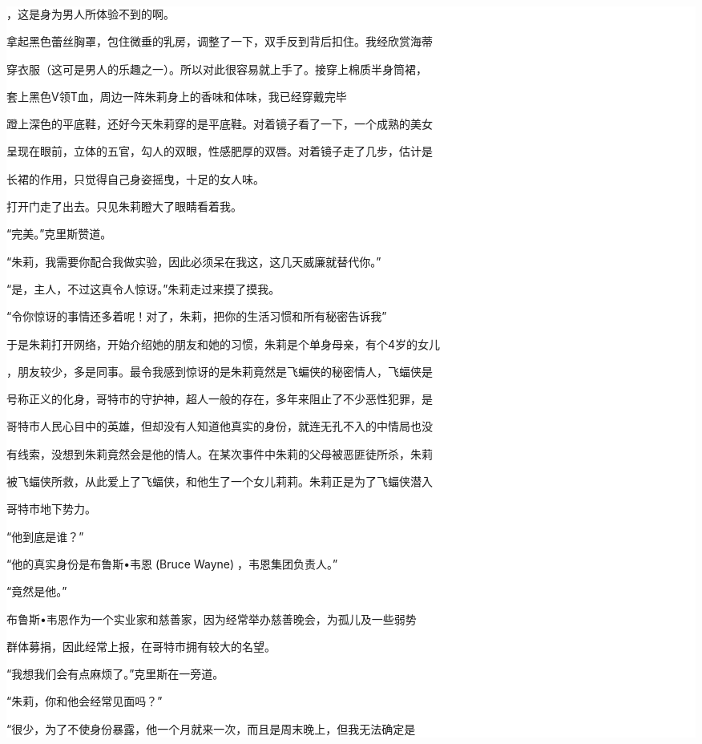 ，这是身为男人所体验不到的啊。



拿起黑色蕾丝胸罩，包住微垂的乳房，调整了一下，双手反到背后扣住。我经欣赏海蒂

穿衣服（这可是男人的乐趣之一）。所以对此很容易就上手了。接穿上棉质半身筒裙，

套上黑色V领T血，周边一阵朱莉身上的香味和体味，我已经穿戴完毕



蹬上深色的平底鞋，还好今天朱莉穿的是平底鞋。对着镜子看了一下，一个成熟的美女

呈现在眼前，立体的五官，勾人的双眼，性感肥厚的双唇。对着镜子走了几步，估计是

长裙的作用，只觉得自己身姿摇曳，十足的女人味。

打开门走了出去。只见朱莉瞪大了眼睛看着我。

“完美。”克里斯赞道。

“朱莉，我需要你配合我做实验，因此必须呆在我这，这几天威廉就替代你。”

“是，主人，不过这真令人惊讶。”朱莉走过来摸了摸我。

“令你惊讶的事情还多着呢！对了，朱莉，把你的生活习惯和所有秘密告诉我”



于是朱莉打开网络，开始介绍她的朋友和她的习惯，朱莉是个单身母亲，有个4岁的女儿

，朋友较少，多是同事。最令我感到惊讶的是朱莉竟然是飞蝙侠的秘密情人，飞蝠侠是

号称正义的化身，哥特市的守护神，超人一般的存在，多年来阻止了不少恶性犯罪，是

哥特市人民心目中的英雄，但却没有人知道他真实的身份，就连无孔不入的中情局也没

有线索，没想到朱莉竟然会是他的情人。在某次事件中朱莉的父母被恶匪徒所杀，朱莉

被飞蝠侠所救，从此爱上了飞蝠侠，和他生了一个女儿莉莉。朱莉正是为了飞蝠侠潜入

哥特市地下势力。

“他到底是谁？”

“他的真实身份是布鲁斯•韦恩 (Bruce Wayne) ，韦恩集团负责人。”



“竟然是他。”



布鲁斯•韦恩作为一个实业家和慈善家，因为经常举办慈善晚会，为孤儿及一些弱势

群体募捐，因此经常上报，在哥特市拥有较大的名望。



“我想我们会有点麻烦了。”克里斯在一旁道。



“朱莉，你和他会经常见面吗？”





“很少，为了不使身份暴露，他一个月就来一次，而且是周末晚上，但我无法确定是
